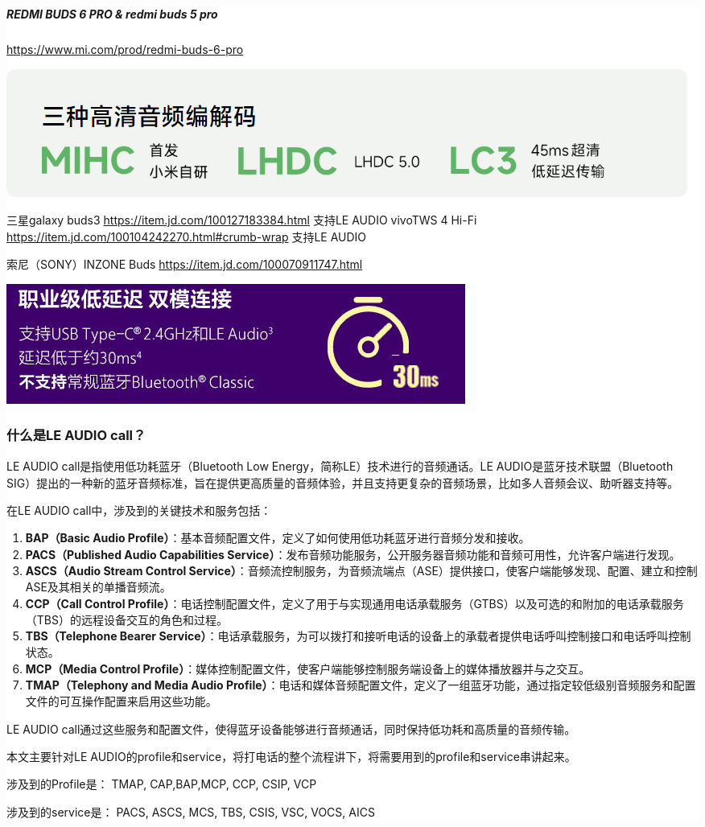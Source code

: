 ##### REDMI BUDS 6 PRO & redmi buds 5 pro

https://www.mi.com/prod/redmi-buds-6-pro

![image-20241207182243459](figure/LE_AUDIO/image-20241207182243459.png)

三星galaxy buds3 https://item.jd.com/100127183384.html 支持LE AUDIO
vivoTWS 4 Hi-Fi https://item.jd.com/100104242270.html#crumb-wrap 支持LE AUDIO

索尼（SONY）INZONE Buds https://item.jd.com/100070911747.html 

![image-20241207182934620](figure/LE_AUDIO/image-20241207182934620.png)

### 什么是LE AUDIO call？

LE AUDIO call是指使用低功耗蓝牙（Bluetooth Low Energy，简称LE）技术进行的音频通话。LE AUDIO是蓝牙技术联盟（Bluetooth SIG）提出的一种新的蓝牙音频标准，旨在提供更高质量的音频体验，并且支持更复杂的音频场景，比如多人音频会议、助听器支持等。

在LE AUDIO call中，涉及到的关键技术和服务包括：

1. **BAP（Basic Audio Profile）**：基本音频配置文件，定义了如何使用低功耗蓝牙进行音频分发和接收。
2. **PACS（Published Audio Capabilities Service）**：发布音频功能服务，公开服务器音频功能和音频可用性，允许客户端进行发现。
3. **ASCS（Audio Stream Control Service）**：音频流控制服务，为音频流端点（ASE）提供接口，使客户端能够发现、配置、建立和控制ASE及其相关的单播音频流。
4. **CCP（Call Control Profile）**：电话控制配置文件，定义了用于与实现通用电话承载服务（GTBS）以及可选的和附加的电话承载服务（TBS）的远程设备交互的角色和过程。
5. **TBS（Telephone Bearer Service）**：电话承载服务，为可以拨打和接听电话的设备上的承载者提供电话呼叫控制接口和电话呼叫控制状态。
6. **MCP（Media Control Profile）**：媒体控制配置文件，使客户端能够控制服务端设备上的媒体播放器并与之交互。
7. **TMAP（Telephony and Media Audio Profile）**：电话和媒体音频配置文件，定义了一组蓝牙功能，通过指定较低级别音频服务和配置文件的可互操作配置来启用这些功能。

LE AUDIO call通过这些服务和配置文件，使得蓝牙设备能够进行音频通话，同时保持低功耗和高质量的音频传输。

本文主要针对LE AUDIO的profile和service，将打电话的整个流程讲下，将需要用到的profile和service串讲起来。

涉及到的Profile是： TMAP, CAP,BAP,MCP, CCP, CSIP, VCP

涉及到的service是： PACS, ASCS, MCS, TBS, CSIS, VSC, VOCS, AICS
